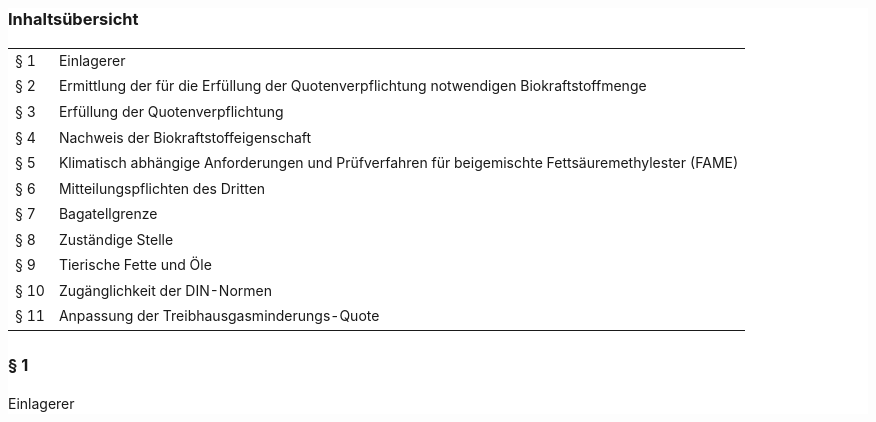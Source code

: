 </div>

</div>

</div>

</div>

<span id="BJNR006010007BJNE000104130.html"></span>

### Inhaltsübersicht  

<div>

<div class="jnhtml">

<div>

<div class="jurAbsatz">

|      |                                                                                                   |
| :--- | :------------------------------------------------------------------------------------------------ |
| § 1  | Einlagerer                                                                                        |
| § 2  | Ermittlung der für die Erfüllung der Quotenverpflichtung notwendigen Biokraftstoffmenge           |
| § 3  | Erfüllung der Quotenverpflichtung                                                                 |
| § 4  | Nachweis der Biokraftstoffeigenschaft                                                             |
| § 5  | Klimatisch abhängige Anforderungen und Prüfverfahren für beigemischte Fettsäuremethylester (FAME) |
| § 6  | Mitteilungspflichten des Dritten                                                                  |
| § 7  | Bagatellgrenze                                                                                    |
| § 8  | Zuständige Stelle                                                                                 |
| § 9  | Tierische Fette und Öle                                                                           |
| § 10 | Zugänglichkeit der DIN-Normen                                                                     |
| § 11 | Anpassung der Treibhausgasminderungs-Quote                                                        |

</div>

</div>

</div>

</div>

<span id="BJNR006010007BJNE000202116.html"></span>

### § 1  
Einlagerer

<div>

<div class="jnhtml">
